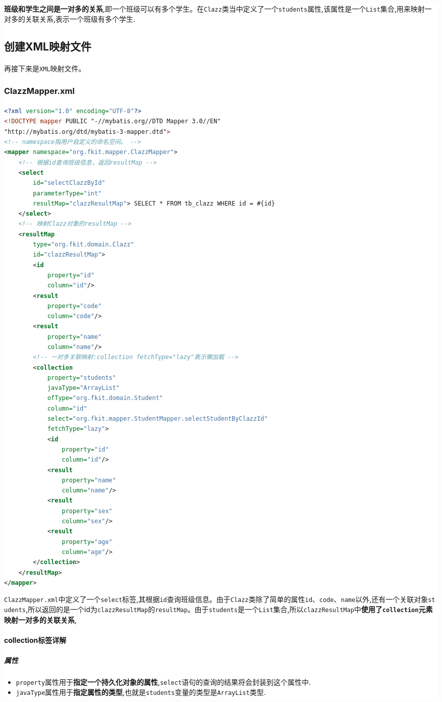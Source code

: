 **班级和学生之间是一对多的关系**,即一个班级可以有多个学生。在`Clazz`类当中定义了一个`students`属性,该属性是一个`List`集合,用来映射一对多的关联关系,表示一个班级有多个学生.
## 创建XML映射文件 ##
再接下来是`XML`映射文件。
### ClazzMapper.xml ###
```xml
<?xml version="1.0" encoding="UTF-8"?>
<!DOCTYPE mapper PUBLIC "-//mybatis.org//DTD Mapper 3.0//EN" 
"http://mybatis.org/dtd/mybatis-3-mapper.dtd">
<!-- namespace指用户自定义的命名空间。 -->
<mapper namespace="org.fkit.mapper.ClazzMapper">
    <!-- 根据id查询班级信息，返回resultMap -->
    <select
        id="selectClazzById"
        parameterType="int"
        resultMap="clazzResultMap"> SELECT * FROM tb_clazz WHERE id = #{id}
    </select>
    <!-- 映射Clazz对象的resultMap -->
    <resultMap
        type="org.fkit.domain.Clazz"
        id="clazzResultMap">
        <id
            property="id"
            column="id"/>
        <result
            property="code"
            column="code"/>
        <result
            property="name"
            column="name"/>
        <!-- 一对多关联映射:collection fetchType="lazy"表示懒加载 -->
        <collection
            property="students"
            javaType="ArrayList"
            ofType="org.fkit.domain.Student"
            column="id"
            select="org.fkit.mapper.StudentMapper.selectStudentByClazzId"
            fetchType="lazy">
            <id
                property="id"
                column="id"/>
            <result
                property="name"
                column="name"/>
            <result
                property="sex"
                column="sex"/>
            <result
                property="age"
                column="age"/>
        </collection>
    </resultMap>
</mapper>
```
`ClazzMapper.xml`中定义了一个`select`标签,其根据`id`查询班级信息。由于`Clazz`类除了简单的属性`id`、`code`、`name`以外,还有一个关联对象`students`,所以返回的是一个id为`clazzResultMap`的`resultMap`。由于`students`是一个`List`集合,所以`clazzResultMap`中**使用了`collection`元素映射一对多的关联关系**,
#### collection标签详解 ####
##### 属性 #####
- `property`属性用于**指定一个持久化对象的属性**,`select`语句的查询的结果将会封装到这个属性中.
- `javaType`属性用于**指定属性的类型**,也就是`students`变量的类型是`ArrayList`类型.